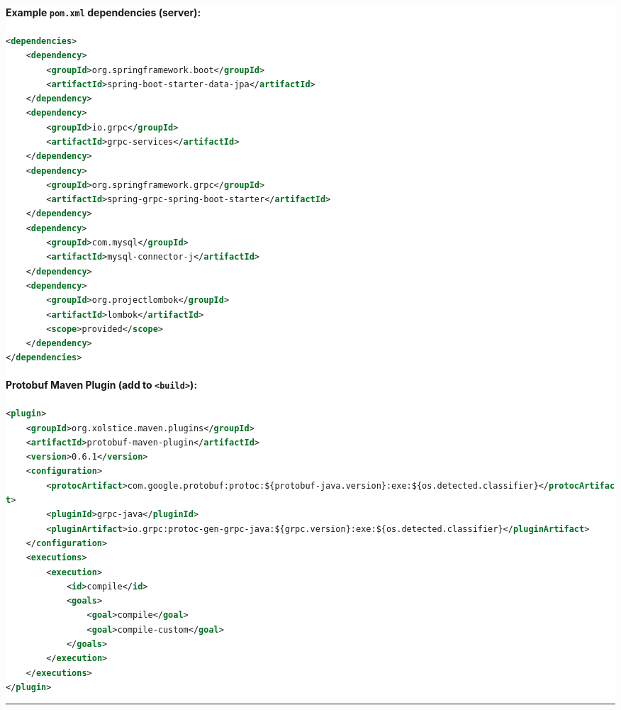 #### Example `pom.xml` dependencies (server):

```xml
<dependencies>
    <dependency>
        <groupId>org.springframework.boot</groupId>
        <artifactId>spring-boot-starter-data-jpa</artifactId>
    </dependency>
    <dependency>
        <groupId>io.grpc</groupId>
        <artifactId>grpc-services</artifactId>
    </dependency>
    <dependency>
        <groupId>org.springframework.grpc</groupId>
        <artifactId>spring-grpc-spring-boot-starter</artifactId>
    </dependency>
    <dependency>
        <groupId>com.mysql</groupId>
        <artifactId>mysql-connector-j</artifactId>
    </dependency>
    <dependency>
        <groupId>org.projectlombok</groupId>
        <artifactId>lombok</artifactId>
        <scope>provided</scope>
    </dependency>
</dependencies>
```

#### Protobuf Maven Plugin (add to `<build>`):

```xml
<plugin>
    <groupId>org.xolstice.maven.plugins</groupId>
    <artifactId>protobuf-maven-plugin</artifactId>
    <version>0.6.1</version>
    <configuration>
        <protocArtifact>com.google.protobuf:protoc:${protobuf-java.version}:exe:${os.detected.classifier}</protocArtifact>
        <pluginId>grpc-java</pluginId>
        <pluginArtifact>io.grpc:protoc-gen-grpc-java:${grpc.version}:exe:${os.detected.classifier}</pluginArtifact>
    </configuration>
    <executions>
        <execution>
            <id>compile</id>
            <goals>
                <goal>compile</goal>
                <goal>compile-custom</goal>
            </goals>
        </execution>
    </executions>
</plugin>
```

---